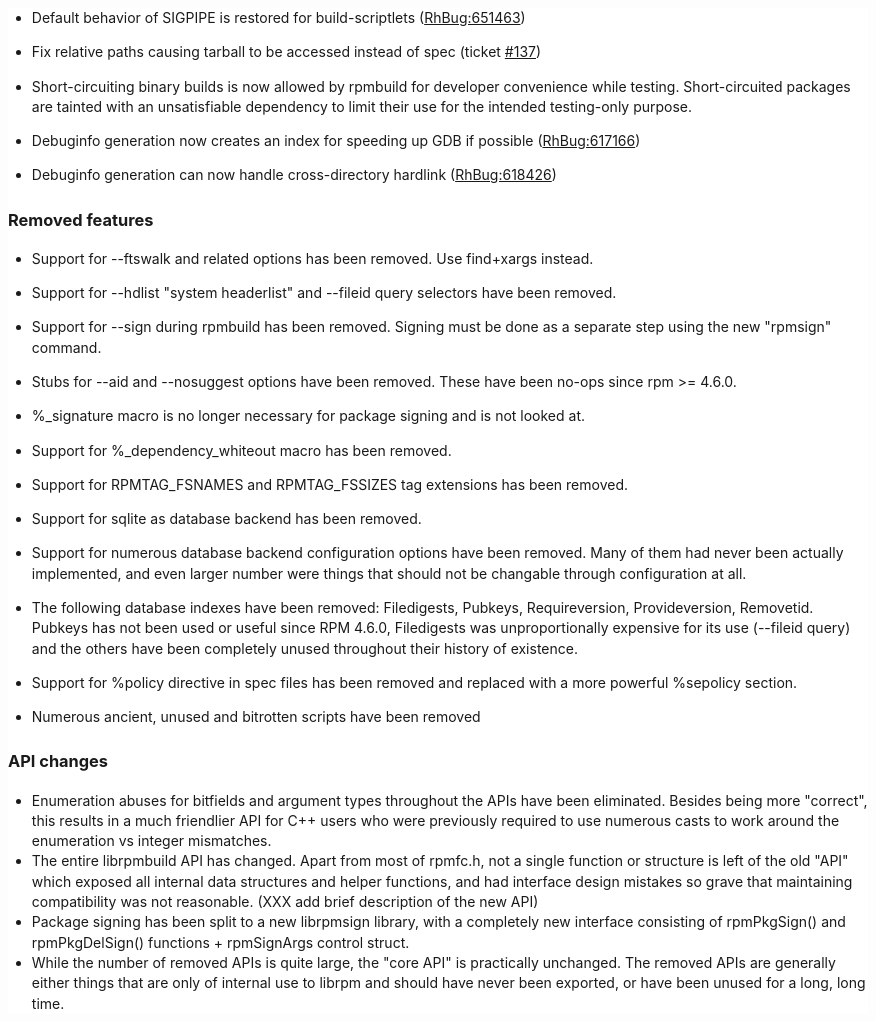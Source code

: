  * Default behavior of SIGPIPE is restored for build-scriptlets ([RhBug:651463](https://bugzilla.redhat.com/show_bug.cgi?id=651463))

 * Fix relative paths causing tarball to be accessed instead of spec (ticket [#137](http://rpm.org/ticket/137))
 * Short-circuiting binary builds is now allowed by rpmbuild for developer convenience while testing. Short-circuited packages are tainted with an unsatisfiable dependency to limit their use for the intended testing-only purpose.

 * Debuginfo generation now creates an index for speeding up GDB if possible ([RhBug:617166](https://bugzilla.redhat.com/show_bug.cgi?id=617166))
 * Debuginfo generation can now handle cross-directory hardlink ([RhBug:618426](https://bugzilla.redhat.com/show_bug.cgi?id=618426))

### Removed features
 * Support for --ftswalk and related options has been removed. Use find+xargs instead.
 * Support for --hdlist "system headerlist" and --fileid query selectors have been removed.
 * Support for --sign during rpmbuild has been removed. Signing must be done as a separate step using the new "rpmsign" command.
 * Stubs for --aid and --nosuggest options have been removed. These have been no-ops since rpm >= 4.6.0.
 * %_signature macro is no longer necessary for package signing and is not looked at.
 * Support for %_dependency_whiteout macro has been removed.

 * Support for RPMTAG_FSNAMES and RPMTAG_FSSIZES tag extensions has been removed.

 * Support for sqlite as database backend has been removed.
 * Support for numerous database backend configuration options have been removed. Many of them had never been actually implemented, and even larger number were things that should not be changable through configuration at all.
 * The following database indexes have been removed: Filedigests, Pubkeys, Requireversion, Provideversion, Removetid. Pubkeys has not been used or useful since RPM 4.6.0, Filedigests was unproportionally expensive for its use (--fileid query) and the others have been completely unused throughout their history of existence.

 * Support for %policy directive in spec files has been removed and replaced with a more powerful %sepolicy section.
 * Numerous ancient, unused and bitrotten scripts have been removed

### API changes

 * Enumeration abuses for bitfields and argument types throughout the APIs have been eliminated. Besides being more "correct", this results in a much friendlier API for C++ users who were previously required to use numerous casts to work around the enumeration vs integer mismatches.
 * The entire librpmbuild API has changed. Apart from most of rpmfc.h, not a single function or structure is left of the old "API" which exposed all internal data structures and helper functions, and had interface design mistakes so grave that maintaining compatibility was not reasonable. (XXX add brief description of the new API)
 * Package signing has been split to a new librpmsign library, with a completely new interface consisting of rpmPkgSign() and rpmPkgDelSign() functions + rpmSignArgs control struct.
 * While the number of removed APIs is quite large, the "core API" is practically unchanged. The removed APIs are generally either things that are only of internal use to librpm and should have never been exported, or have been unused for a long, long time.
